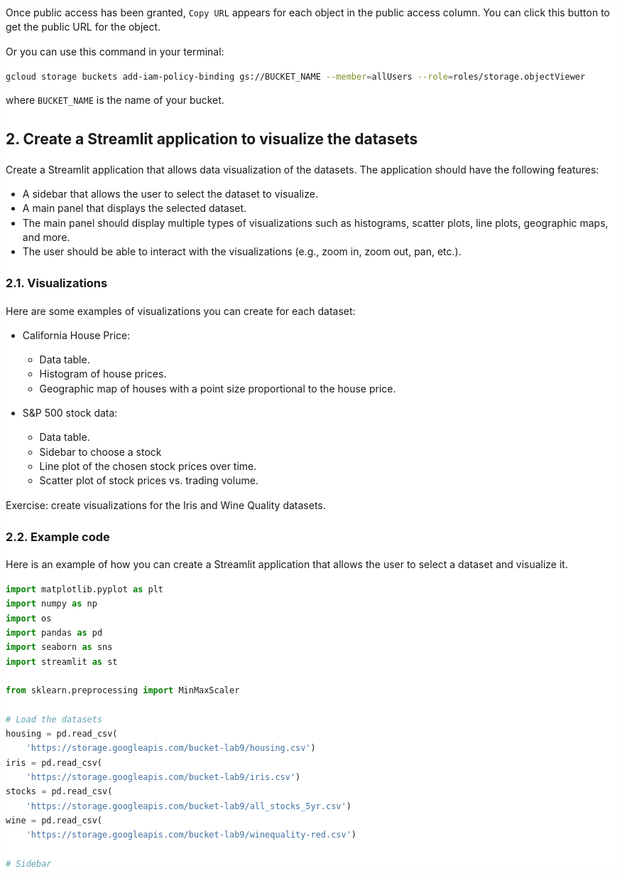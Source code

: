 Once public access has been granted, `Copy URL` appears for each object in the public access column. You can click this button to get the public URL for the object.


Or you can use this command in your terminal: 
    
```bash
gcloud storage buckets add-iam-policy-binding gs://BUCKET_NAME --member=allUsers --role=roles/storage.objectViewer
```

where `BUCKET_NAME` is the name of your bucket.


## 2. Create a Streamlit application to visualize the datasets

Create a Streamlit application that allows data visualization of the datasets. The application should have the following features:

- A sidebar that allows the user to select the dataset to visualize.
- A main panel that displays the selected dataset.
- The main panel should display multiple types of visualizations such as histograms, scatter plots, line plots, geographic maps, and more.
- The user should be able to interact with the visualizations (e.g., zoom in, zoom out, pan, etc.).

### 2.1. Visualizations

Here are some examples of visualizations you can create for each dataset:

- California House Price:
    - Data table.
    - Histogram of house prices.
    - Geographic map of houses with a point size proportional to the house price.

- S&P 500 stock data:
    - Data table.
    - Sidebar to choose a stock
    - Line plot of the chosen stock prices over time.
    - Scatter plot of stock prices vs. trading volume.

Exercise: create visualizations for the Iris and Wine Quality datasets.

### 2.2. Example code

Here is an example of how you can create a Streamlit application that allows the user to select a dataset and visualize it.

```python
import matplotlib.pyplot as plt
import numpy as np
import os
import pandas as pd
import seaborn as sns
import streamlit as st

from sklearn.preprocessing import MinMaxScaler

# Load the datasets
housing = pd.read_csv(
    'https://storage.googleapis.com/bucket-lab9/housing.csv')
iris = pd.read_csv(
    'https://storage.googleapis.com/bucket-lab9/iris.csv')
stocks = pd.read_csv(
    'https://storage.googleapis.com/bucket-lab9/all_stocks_5yr.csv')
wine = pd.read_csv(
    'https://storage.googleapis.com/bucket-lab9/winequality-red.csv')

# Sidebar
```
